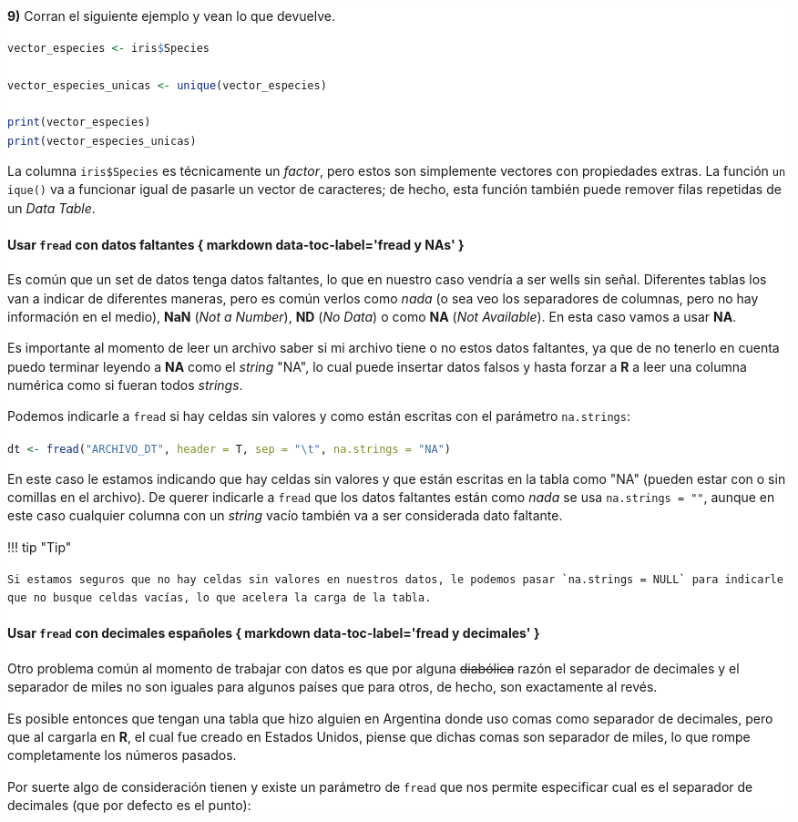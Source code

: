**9)** Corran el siguiente ejemplo y vean lo que devuelve.

```R
vector_especies <- iris$Species

vector_especies_unicas <- unique(vector_especies)

print(vector_especies)
print(vector_especies_unicas)
```

La columna `iris$Species` es técnicamente un *factor*, pero estos son simplemente vectores con propiedades extras. La función `unique()` va a funcionar igual de pasarle un vector de caracteres; de hecho, esta función también puede remover filas repetidas de un *Data Table*.

#### Usar `fread` con datos faltantes { markdown data-toc-label='fread y NAs' }

Es común que un set de datos tenga datos faltantes, lo que en nuestro caso vendría a ser wells sin señal. Diferentes tablas los van a indicar de diferentes maneras, pero es común verlos como *nada* (o sea veo los separadores de columnas, pero no hay información en el medio), **NaN** (*Not a Number*), **ND** (*No Data*) o como **NA** (*Not Available*). En esta caso vamos a usar **NA**.

Es importante al momento de leer un archivo saber si mi archivo tiene o no estos datos faltantes, ya que de no tenerlo en cuenta puedo terminar leyendo a **NA** como el *string* "NA", lo cual puede insertar datos falsos y hasta forzar a **R** a leer una columna numérica como si fueran todos *strings*.

Podemos indicarle a `fread` si hay celdas sin valores y como están escritas con el parámetro `na.strings`:

```R
dt <- fread("ARCHIVO_DT", header = T, sep = "\t", na.strings = "NA")
```

En este caso le estamos indicando que hay celdas sin valores y que están escritas en la tabla como "NA" (pueden estar con o sin comillas en el archivo). De querer indicarle a `fread` que los datos faltantes están como *nada* se usa `na.strings = ""`, aunque en este caso cualquier columna con un *string* vacío también va a ser considerada dato faltante.

!!! tip "Tip"

    Si estamos seguros que no hay celdas sin valores en nuestros datos, le podemos pasar `na.strings = NULL` para indicarle que no busque celdas vacías, lo que acelera la carga de la tabla.

#### Usar `fread` con decimales españoles { markdown data-toc-label='fread y decimales' }

Otro problema común al momento de trabajar con datos es que por alguna ~~diabólica~~ razón el separador de decimales y el separador de miles no son iguales para algunos países que para otros, de hecho, son exactamente al revés.

Es posible entonces que tengan una tabla que hizo alguien en Argentina donde uso comas como separador de decimales, pero que al cargarla en **R**, el cual fue creado en Estados Unidos, piense que dichas comas son separador de miles, lo que rompe completamente los números pasados.

Por suerte algo de consideración tienen y existe un parámetro de `fread` que nos permite especificar cual es el separador de decimales (que por defecto es el punto):
